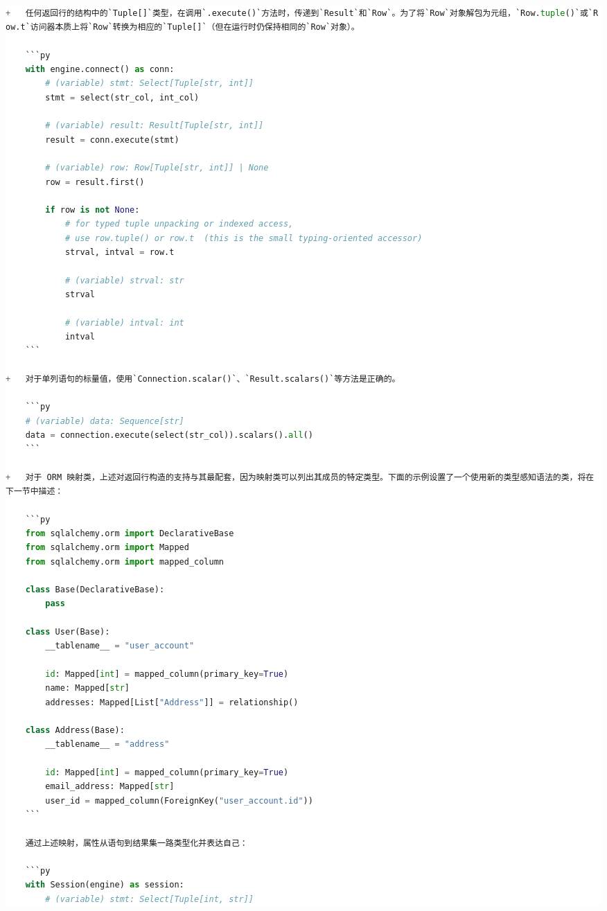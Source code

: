 ```py
+   任何返回行的结构中的`Tuple[]`类型，在调用`.execute()`方法时，传递到`Result`和`Row`。为了将`Row`对象解包为元组，`Row.tuple()`或`Row.t`访问器本质上将`Row`转换为相应的`Tuple[]`（但在运行时仍保持相同的`Row`对象）。

    ```py
    with engine.connect() as conn:
        # (variable) stmt: Select[Tuple[str, int]]
        stmt = select(str_col, int_col)

        # (variable) result: Result[Tuple[str, int]]
        result = conn.execute(stmt)

        # (variable) row: Row[Tuple[str, int]] | None
        row = result.first()

        if row is not None:
            # for typed tuple unpacking or indexed access,
            # use row.tuple() or row.t  (this is the small typing-oriented accessor)
            strval, intval = row.t

            # (variable) strval: str
            strval

            # (variable) intval: int
            intval
    ```

+   对于单列语句的标量值，使用`Connection.scalar()`、`Result.scalars()`等方法是正确的。

    ```py
    # (variable) data: Sequence[str]
    data = connection.execute(select(str_col)).scalars().all()
    ```

+   对于 ORM 映射类，上述对返回行构造的支持与其最配套，因为映射类可以列出其成员的特定类型。下面的示例设置了一个使用新的类型感知语法的类，将在下一节中描述：

    ```py
    from sqlalchemy.orm import DeclarativeBase
    from sqlalchemy.orm import Mapped
    from sqlalchemy.orm import mapped_column

    class Base(DeclarativeBase):
        pass

    class User(Base):
        __tablename__ = "user_account"

        id: Mapped[int] = mapped_column(primary_key=True)
        name: Mapped[str]
        addresses: Mapped[List["Address"]] = relationship()

    class Address(Base):
        __tablename__ = "address"

        id: Mapped[int] = mapped_column(primary_key=True)
        email_address: Mapped[str]
        user_id = mapped_column(ForeignKey("user_account.id"))
    ```

    通过上述映射，属性从语句到结果集一路类型化并表达自己：

    ```py
    with Session(engine) as session:
        # (variable) stmt: Select[Tuple[int, str]]
```